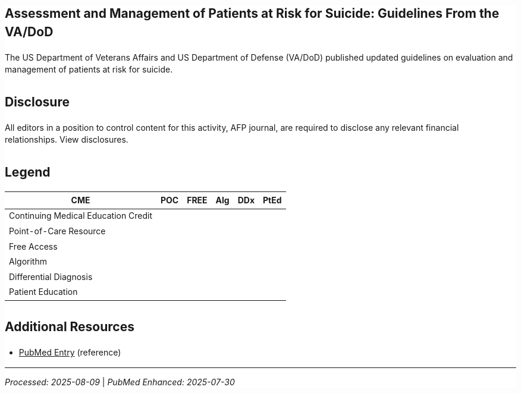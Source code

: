 ## Assessment and Management of Patients at Risk for Suicide: Guidelines From the VA/DoD

The US Department of Veterans Affairs and US Department of Defense (VA/DoD) published updated guidelines on evaluation and management of patients at risk for suicide.

## Disclosure

All editors in a position to control content for this activity, AFP journal, are required to disclose any relevant financial relationships. View disclosures.

## Legend

| CME | POC | FREE | Alg | DDx | PtEd |
|---|---|---|---|---|---|
| Continuing Medical Education Credit |
| Point-of-Care Resource |
| Free Access |
| Algorithm |
| Differential Diagnosis |
| Patient Education |

## Additional Resources

- [PubMed Entry](https://pubmed.ncbi.nlm.nih.gov/40736500/) (reference)

---

*Processed: 2025-08-09* | *PubMed Enhanced: 2025-07-30*
